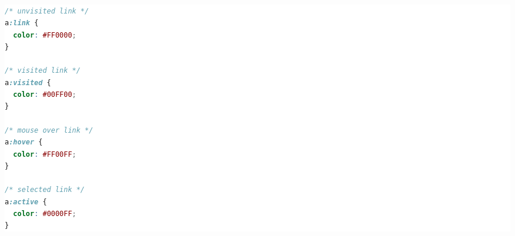 ```css
/* unvisited link */
a:link {
  color: #FF0000;
}

/* visited link */
a:visited {
  color: #00FF00;
}

/* mouse over link */
a:hover {
  color: #FF00FF;
}

/* selected link */
a:active {
  color: #0000FF;
}
```
